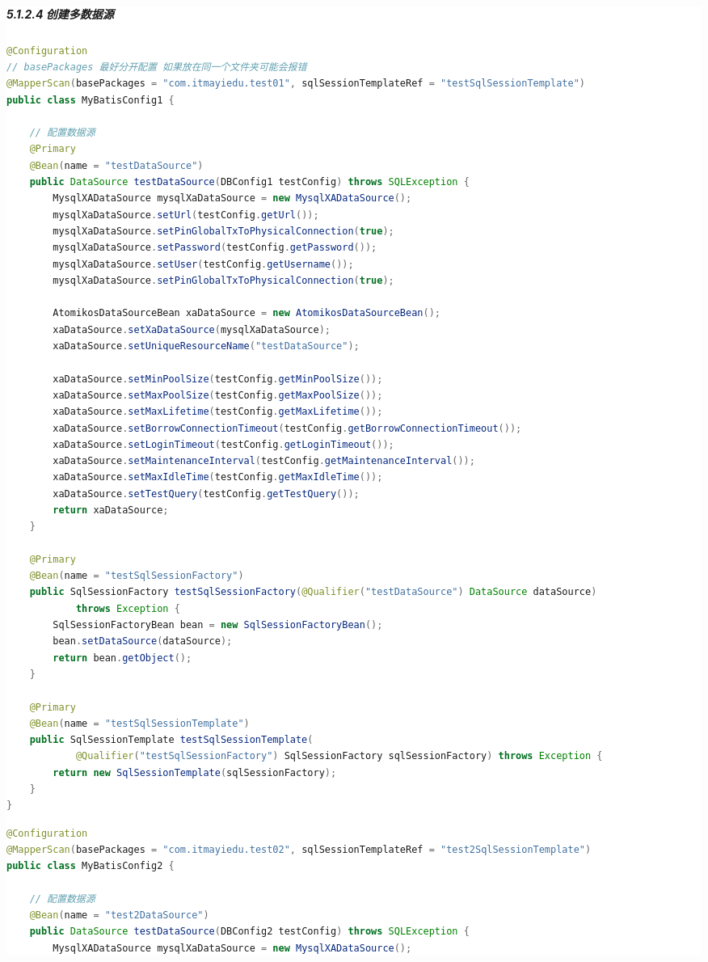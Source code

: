
##### 5.1.2.4 创建多数据源
```java
@Configuration
// basePackages 最好分开配置 如果放在同一个文件夹可能会报错
@MapperScan(basePackages = "com.itmayiedu.test01", sqlSessionTemplateRef = "testSqlSessionTemplate")
public class MyBatisConfig1 {

	// 配置数据源
	@Primary
	@Bean(name = "testDataSource")
	public DataSource testDataSource(DBConfig1 testConfig) throws SQLException {
		MysqlXADataSource mysqlXaDataSource = new MysqlXADataSource();
		mysqlXaDataSource.setUrl(testConfig.getUrl());
		mysqlXaDataSource.setPinGlobalTxToPhysicalConnection(true);
		mysqlXaDataSource.setPassword(testConfig.getPassword());
		mysqlXaDataSource.setUser(testConfig.getUsername());
		mysqlXaDataSource.setPinGlobalTxToPhysicalConnection(true);

		AtomikosDataSourceBean xaDataSource = new AtomikosDataSourceBean();
		xaDataSource.setXaDataSource(mysqlXaDataSource);
		xaDataSource.setUniqueResourceName("testDataSource");

		xaDataSource.setMinPoolSize(testConfig.getMinPoolSize());
		xaDataSource.setMaxPoolSize(testConfig.getMaxPoolSize());
		xaDataSource.setMaxLifetime(testConfig.getMaxLifetime());
		xaDataSource.setBorrowConnectionTimeout(testConfig.getBorrowConnectionTimeout());
		xaDataSource.setLoginTimeout(testConfig.getLoginTimeout());
		xaDataSource.setMaintenanceInterval(testConfig.getMaintenanceInterval());
		xaDataSource.setMaxIdleTime(testConfig.getMaxIdleTime());
		xaDataSource.setTestQuery(testConfig.getTestQuery());
		return xaDataSource;
	}

	@Primary
	@Bean(name = "testSqlSessionFactory")
	public SqlSessionFactory testSqlSessionFactory(@Qualifier("testDataSource") DataSource dataSource)
			throws Exception {
		SqlSessionFactoryBean bean = new SqlSessionFactoryBean();
		bean.setDataSource(dataSource);
		return bean.getObject();
	}

	@Primary
	@Bean(name = "testSqlSessionTemplate")
	public SqlSessionTemplate testSqlSessionTemplate(
			@Qualifier("testSqlSessionFactory") SqlSessionFactory sqlSessionFactory) throws Exception {
		return new SqlSessionTemplate(sqlSessionFactory);
	}
}
```
```java
@Configuration
@MapperScan(basePackages = "com.itmayiedu.test02", sqlSessionTemplateRef = "test2SqlSessionTemplate")
public class MyBatisConfig2 {

	// 配置数据源
	@Bean(name = "test2DataSource")
	public DataSource testDataSource(DBConfig2 testConfig) throws SQLException {
		MysqlXADataSource mysqlXaDataSource = new MysqlXADataSource();
```